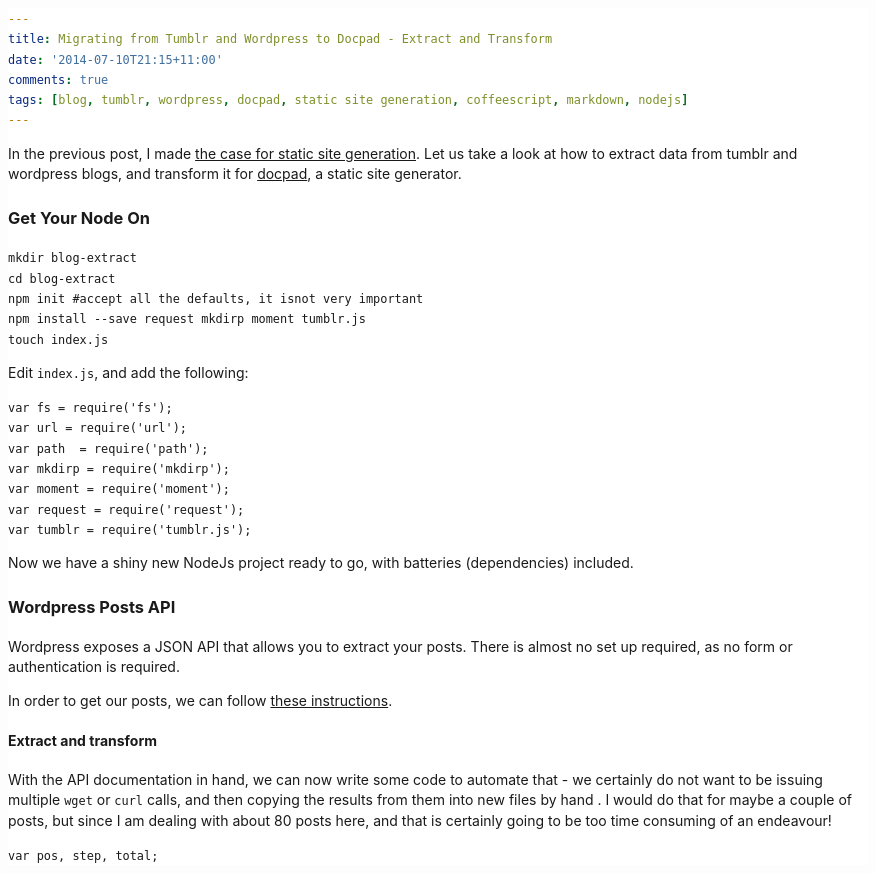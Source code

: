```yaml
---
title: Migrating from Tumblr and Wordpress to Docpad - Extract and Transform
date: '2014-07-10T21:15+11:00'
comments: true
tags: [blog, tumblr, wordpress, docpad, static site generation, coffeescript, markdown, nodejs]
---
```



In the previous post, I made [the case for static site generation](http://blog.bguiz.com/2014/07/08/migrating-from-tumblr-and-wordpress-to-docpad-static-site-generation/).
Let us take a look at how to extract data from tumblr and wordpress blogs,
and transform it for [docpad](https://github.com/bevry/docpad),
a static site generator.

### Get Your Node On

    mkdir blog-extract
    cd blog-extract
    npm init #accept all the defaults, it isnot very important
    npm install --save request mkdirp moment tumblr.js
    touch index.js

Edit `index.js`, and add the following:

    var fs = require('fs');
    var url = require('url');
    var path  = require('path');
    var mkdirp = require('mkdirp');
    var moment = require('moment');
    var request = require('request');
    var tumblr = require('tumblr.js');

Now we have a shiny new NodeJs project ready to go,
with batteries (dependencies) included.

### Wordpress Posts API

Wordpress exposes a JSON API that allows you to extract your posts.
There is almost no set up required, as no form or authentication is required.

In order to get our posts, we can follow
[these instructions](https://developer.wordpress.com/docs/api/1/get/sites/%24site/posts/).

#### Extract and transform

With the API documentation in hand, we can now write some code to automate that -
we certainly do not want to be issuing multiple `wget` or `curl` calls,
and then copying the results from them into new files by hand .
I would do that for maybe a couple of posts,
but since I am dealing with about 80 posts here,
and that is certainly going to be too time consuming of an endeavour!

    var pos, step, total;
